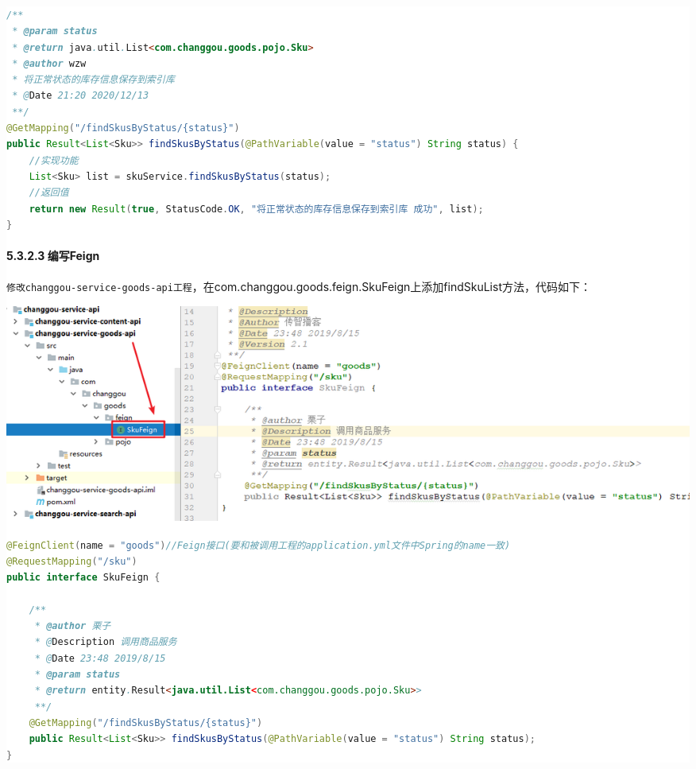 ```java
/**
 * @param status
 * @return java.util.List<com.changgou.goods.pojo.Sku>
 * @author wzw
 * 将正常状态的库存信息保存到索引库
 * @Date 21:20 2020/12/13
 **/
@GetMapping("/findSkusByStatus/{status}")
public Result<List<Sku>> findSkusByStatus(@PathVariable(value = "status") String status) {
    //实现功能
    List<Sku> list = skuService.findSkusByStatus(status);
    //返回值
    return new Result(true, StatusCode.OK, "将正常状态的库存信息保存到索引库 成功", list);
}
```



#### 5.3.2.3 编写Feign

`修改changgou-service-goods-api工程`，在com.changgou.goods.feign.SkuFeign上添加findSkuList方法，代码如下：

![1565884174018](./总img/5/1565884174018.png)

```java
@FeignClient(name = "goods")//Feign接口(要和被调用工程的application.yml文件中Spring的name一致)
@RequestMapping("/sku")
public interface SkuFeign {

    /**
     * @author 栗子
     * @Description 调用商品服务
     * @Date 23:48 2019/8/15
     * @param status
     * @return entity.Result<java.util.List<com.changgou.goods.pojo.Sku>>
     **/
    @GetMapping("/findSkusByStatus/{status}")
    public Result<List<Sku>> findSkusByStatus(@PathVariable(value = "status") String status);
}
```
